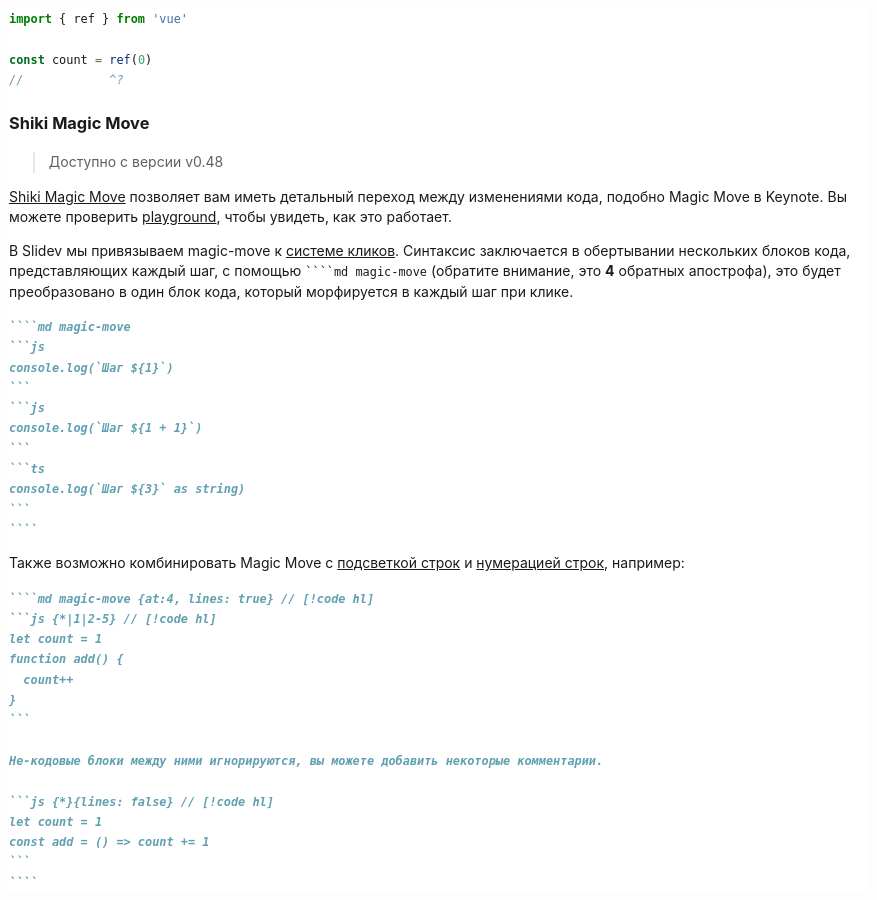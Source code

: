 ```ts twoslash
import { ref } from 'vue'

const count = ref(0)
//            ^?
```


<div class="py-20" />

### Shiki Magic Move

> Доступно с версии v0.48

[Shiki Magic Move](https://github.com/shikijs/shiki-magic-move) позволяет вам иметь детальный переход между изменениями кода, подобно Magic Move в Keynote. Вы можете проверить [playground](https://shiki-magic-move.netlify.app/), чтобы увидеть, как это работает.

<video src="https://github.com/slidevjs/slidev/assets/11247099/79927794-27ba-4342-9911-9996cec889d6" controls rounded shadow w-full></video>

В Slidev мы привязываем magic-move к [системе кликов](/guide/animations#click-animations). Синтаксис заключается в обертывании нескольких блоков кода, представляющих каждый шаг, с помощью <code>````md magic-move</code> (обратите внимание, это **4** обратных апострофа), это будет преобразовано в один блок кода, который морфируется в каждый шаг при клике.

`````md
````md magic-move
```js
console.log(`Шаг ${1}`)
```
```js
console.log(`Шаг ${1 + 1}`)
```
```ts
console.log(`Шаг ${3}` as string)
```
````
`````

Также возможно комбинировать Magic Move с [подсветкой строк](#подсветка-строк) и [нумерацией строк](#нумерация-строк), например:

`````md
````md magic-move {at:4, lines: true} // [!code hl]
```js {*|1|2-5} // [!code hl]
let count = 1
function add() {
  count++
}
```

Не-кодовые блоки между ними игнорируются, вы можете добавить некоторые комментарии.

```js {*}{lines: false} // [!code hl]
let count = 1
const add = () => count += 1
```
````
`````
